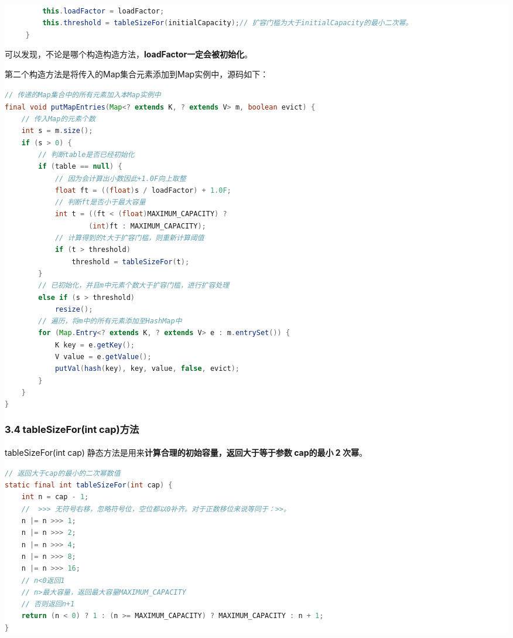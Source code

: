 ```java
         this.loadFactor = loadFactor;
         this.threshold = tableSizeFor(initialCapacity);// 扩容门槛为大于initialCapacity的最小二次幂。
     }
```

可以发现，不论是哪个构造构造方法，**loadFactor一定会被初始化**。

第二个构造方法是将传入的Map集合元素添加到Map实例中，源码如下：

```java
// 传递的Map集合中的所有元素加入本Map实例中
final void putMapEntries(Map<? extends K, ? extends V> m, boolean evict) {
    // 传入Map的元素个数
    int s = m.size();
    if (s > 0) {
        // 判断table是否已经初始化
        if (table == null) {
            // 因为会计算出小数因此+1.0F向上取整
            float ft = ((float)s / loadFactor) + 1.0F;
            // 判断ft是否小于最大容量
            int t = ((ft < (float)MAXIMUM_CAPACITY) ?
                    (int)ft : MAXIMUM_CAPACITY);
            // 计算得到的t大于扩容门槛，则重新计算阈值
            if (t > threshold)
                threshold = tableSizeFor(t);
        }
        // 已初始化，并且m中元素个数大于扩容门槛，进行扩容处理
        else if (s > threshold)
            resize();
        // 遍历，将m中的所有元素添加至HashMap中
        for (Map.Entry<? extends K, ? extends V> e : m.entrySet()) {
            K key = e.getKey();
            V value = e.getValue();
            putVal(hash(key), key, value, false, evict);
        }
    }
}
```
### 3.4 tableSizeFor(int cap)方法

tableSizeFor(int cap) 静态方法是用来**计算合理的初始容量，返回大于等于参数 cap的最小 2 次幂**。

```java
// 返回大于cap的最小的二次幂数值
static final int tableSizeFor(int cap) {
    int n = cap - 1;
    //  >>> 无符号右移，忽略符号位，空位都以0补齐。对于正数移位来说等同于：>>。
    n |= n >>> 1;
    n |= n >>> 2;
    n |= n >>> 4;
    n |= n >>> 8;
    n |= n >>> 16;
    // n<0返回1
    // n>最大容量，返回最大容量MAXIMUM_CAPACITY
    // 否则返回n+1
    return (n < 0) ? 1 : (n >= MAXIMUM_CAPACITY) ? MAXIMUM_CAPACITY : n + 1;
}
```
